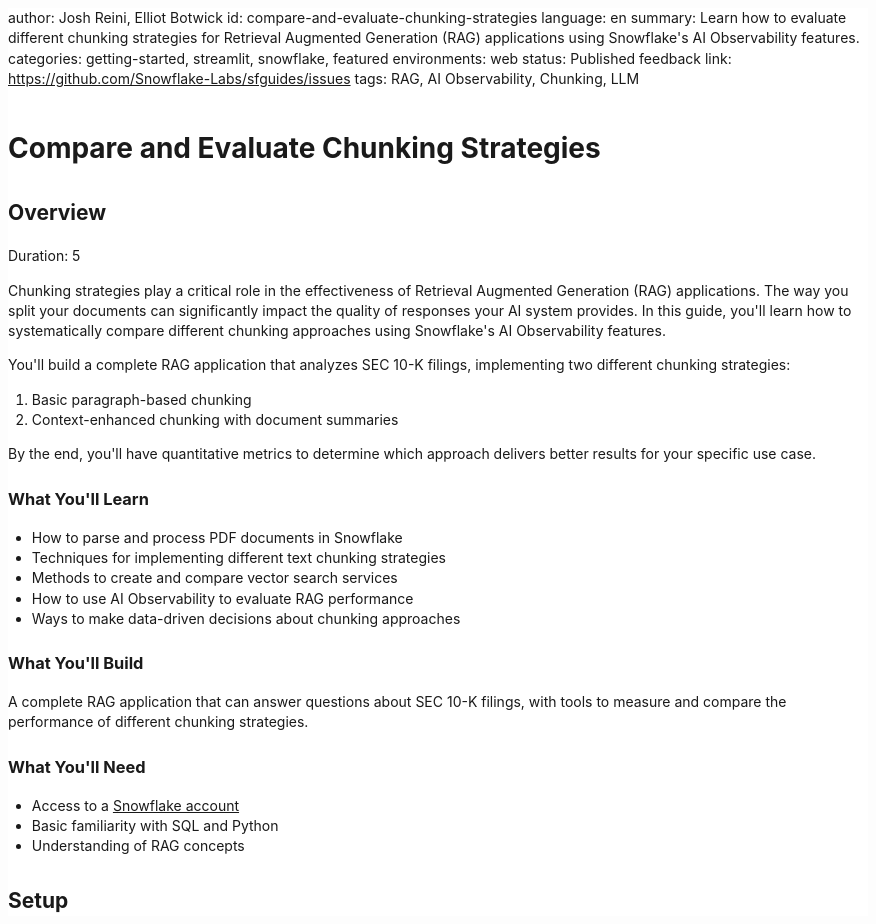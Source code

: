 author: Josh Reini, Elliot Botwick
id: compare-and-evaluate-chunking-strategies
language: en
summary: Learn how to evaluate different chunking strategies for Retrieval Augmented Generation (RAG) applications using Snowflake's AI Observability features.
categories: getting-started, streamlit, snowflake, featured
environments: web
status: Published
feedback link: https://github.com/Snowflake-Labs/sfguides/issues
tags: RAG, AI Observability, Chunking, LLM

# Compare and Evaluate Chunking Strategies


## Overview

Duration: 5

Chunking strategies play a critical role in the effectiveness of Retrieval Augmented Generation (RAG) applications. The way you split your documents can significantly impact the quality of responses your AI system provides. In this guide, you'll learn how to systematically compare different chunking approaches using Snowflake's AI Observability features.

You'll build a complete RAG application that analyzes SEC 10-K filings, implementing two different chunking strategies:

1. Basic paragraph-based chunking
2. Context-enhanced chunking with document summaries

By the end, you'll have quantitative metrics to determine which approach delivers better results for your specific use case.

### What You'll Learn

- How to parse and process PDF documents in Snowflake
- Techniques for implementing different text chunking strategies
- Methods to create and compare vector search services
- How to use AI Observability to evaluate RAG performance
- Ways to make data-driven decisions about chunking approaches

### What You'll Build

A complete RAG application that can answer questions about SEC 10-K filings, with tools to measure and compare the performance of different chunking strategies.

### What You'll Need

- Access to a [Snowflake account](https://signup.snowflake.com/)
- Basic familiarity with SQL and Python
- Understanding of RAG concepts


## Setup
